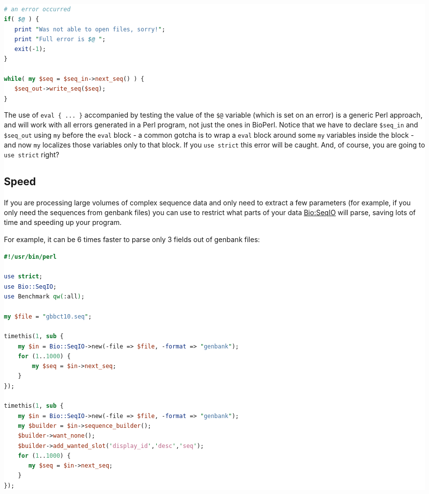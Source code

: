 ```perl
# an error occurred
if( $@ ) {
   print "Was not able to open files, sorry!";
   print "Full error is $@ ";
   exit(-1);
} 

while( my $seq = $seq_in->next_seq() ) {
   $seq_out->write_seq($seq);
}
```

The use of `eval { ... }` accompanied by testing the value of the `$@` variable (which is set on an error) is a generic Perl approach, and will work with all errors generated in a Perl program, not just the ones in BioPerl. Notice that we have to declare `$seq_in` and `$seq_out` using `my` before the `eval` block - a common gotcha is to wrap a `eval` block around some `my` variables inside the block - and now `my` localizes those variables only to that block. If you `use strict` this error will be caught. And, of course, you are going to `use strict` right?

Speed
-------

If you are processing large volumes of complex sequence data and only need to extract a few parameters (for example, if you only need the sequences from genbank files) you can use to restrict what parts of your data [Bio:SeqIO](https://metacpan.org/pod/Bio::SeqIO) will parse, saving lots of time and speeding up your program.

For example, it can be 6 times faster to parse only 3 fields out of genbank files:

```perl
#!/usr/bin/perl

use strict; 
use Bio::SeqIO; 
use Benchmark qw(:all);

my $file = "gbbct10.seq";

timethis(1, sub {
    my $in = Bio::SeqIO->new(-file => $file, -format => "genbank");
    for (1..1000) {
        my $seq = $in->next_seq;
    }
});

timethis(1, sub {
    my $in = Bio::SeqIO->new(-file => $file, -format => "genbank");
    my $builder = $in->sequence_builder();
    $builder->want_none();
    $builder->add_wanted_slot('display_id','desc','seq');
    for (1..1000) {
       my $seq = $in->next_seq;
    }
});
```
